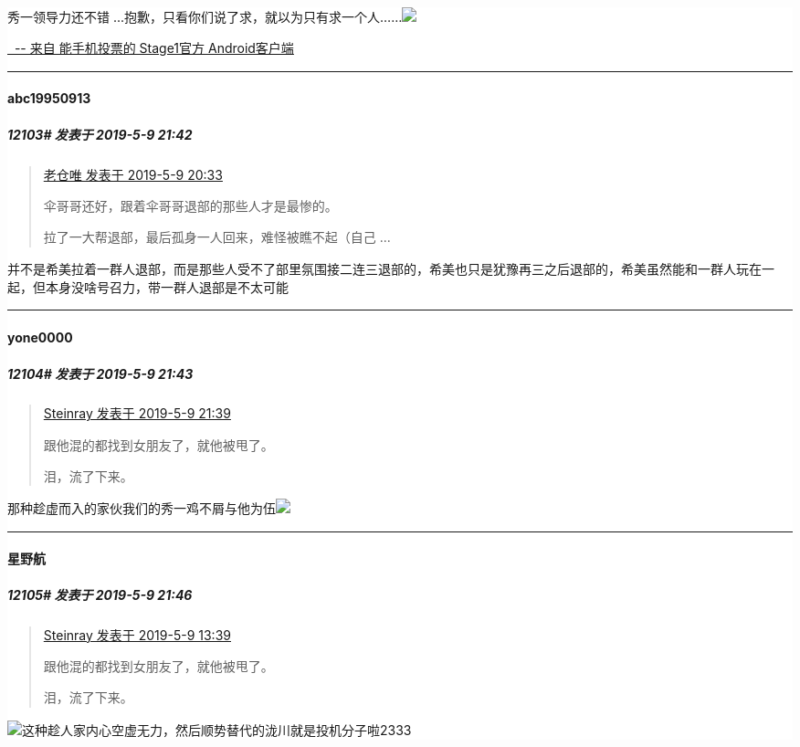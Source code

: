 秀一领导力还不错 ...</blockquote>抱歉，只看你们说了求，就以为只有求一个人……<img src="https://static.saraba1st.com/image/smiley/face2017/010.png" referrerpolicy="no-referrer">

[  -- 来自 能手机投票的 Stage1官方 Android客户端](https://www.coolapk.com/apk/140634)







-----

####  abc19950913  
##### 12103#       发表于 2019-5-9 21:42



<blockquote><a href="httphttps://bbs.saraba1st.com/2b/forum.php?mod=redirect&amp;goto=findpost&amp;pid=43629697&amp;ptid=1336553" target="_blank">老仓唯 发表于 2019-5-9 20:33</a>

伞哥哥还好，跟着伞哥哥退部的那些人才是最惨的。

拉了一大帮退部，最后孤身一人回来，难怪被瞧不起（自己 ...</blockquote>
并不是希美拉着一群人退部，而是那些人受不了部里氛围接二连三退部的，希美也只是犹豫再三之后退部的，希美虽然能和一群人玩在一起，但本身没啥号召力，带一群人退部是不太可能







-----

####  yone0000  
##### 12104#       发表于 2019-5-9 21:43



<blockquote><a href="httphttps://bbs.saraba1st.com/2b/forum.php?mod=redirect&amp;goto=findpost&amp;pid=43630506&amp;ptid=1336553" target="_blank">Steinray 发表于 2019-5-9 21:39</a>

跟他混的都找到女朋友了，就他被甩了。

泪，流了下来。</blockquote>
那种趁虚而入的家伙我们的秀一鸡不屑与他为伍<img src="https://static.saraba1st.com/image/smiley/face2017/068.png" referrerpolicy="no-referrer">







-----

####  星野航  
##### 12105#       发表于 2019-5-9 21:46



<blockquote><a href="httphttps://bbs.saraba1st.com/2b/forum.php?mod=redirect&amp;goto=findpost&amp;pid=43630506&amp;ptid=1336553" target="_blank">Steinray 发表于 2019-5-9 13:39</a>

跟他混的都找到女朋友了，就他被甩了。

泪，流了下来。</blockquote>
<img src="https://static.saraba1st.com/image/smiley/face2017/067.png" referrerpolicy="no-referrer">这种趁人家内心空虚无力，然后顺势替代的泷川就是投机分子啦2333
